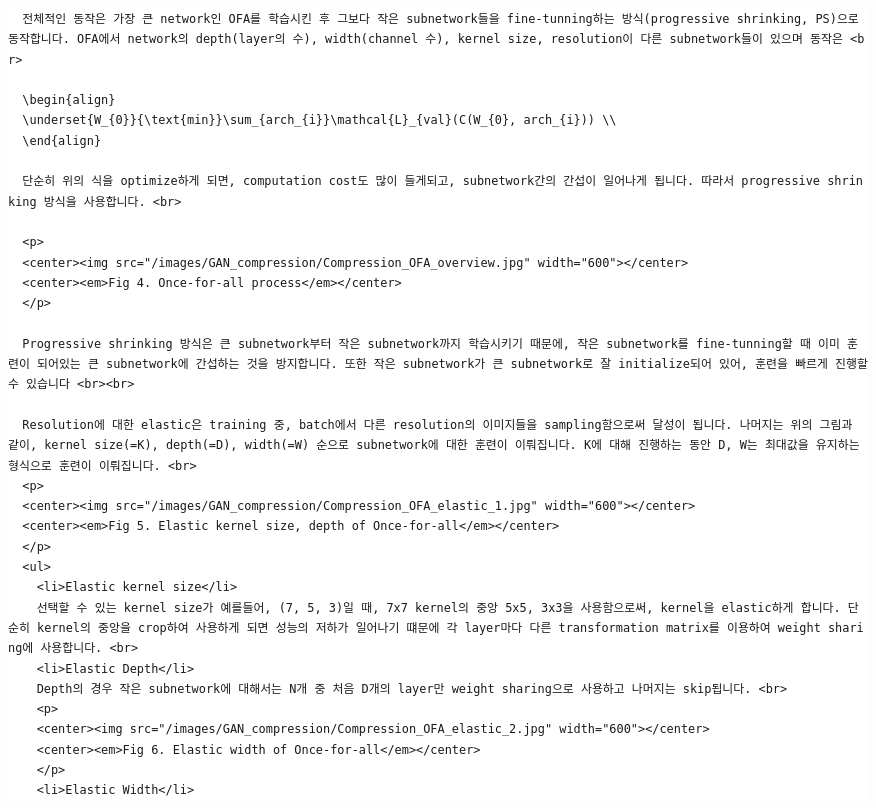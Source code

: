       전체적인 동작은 가장 큰 network인 OFA를 학습시킨 후 그보다 작은 subnetwork들을 fine-tunning하는 방식(progressive shrinking, PS)으로 동작합니다. OFA에서 network의 depth(layer의 수), width(channel 수), kernel size, resolution이 다른 subnetwork들이 있으며 동작은 <br>

      \begin{align}
      \underset{W_{0}}{\text{min}}\sum_{arch_{i}}\mathcal{L}_{val}(C(W_{0}, arch_{i})) \\
      \end{align}

      단순히 위의 식을 optimize하게 되면, computation cost도 많이 들게되고, subnetwork간의 간섭이 일어나게 됩니다. 따라서 progressive shrinking 방식을 사용합니다. <br>

      <p>
      <center><img src="/images/GAN_compression/Compression_OFA_overview.jpg" width="600"></center>
      <center><em>Fig 4. Once-for-all process</em></center>
      </p>

      Progressive shrinking 방식은 큰 subnetwork부터 작은 subnetwork까지 학습시키기 때문에, 작은 subnetwork를 fine-tunning할 때 이미 훈련이 되어있는 큰 subnetwork에 간섭하는 것을 방지합니다. 또한 작은 subnetwork가 큰 subnetwork로 잘 initialize되어 있어, 훈련을 빠르게 진행할 수 있습니다 <br><br>

      Resolution에 대한 elastic은 training 중, batch에서 다른 resolution의 이미지들을 sampling함으로써 달성이 됩니다. 나머지는 위의 그림과 같이, kernel size(=K), depth(=D), width(=W) 순으로 subnetwork에 대한 훈련이 이뤄집니다. K에 대해 진행하는 동안 D, W는 최대값을 유지하는 형식으로 훈련이 이뤄집니다. <br>
      <p>
      <center><img src="/images/GAN_compression/Compression_OFA_elastic_1.jpg" width="600"></center>
      <center><em>Fig 5. Elastic kernel size, depth of Once-for-all</em></center>
      </p>
      <ul>
        <li>Elastic kernel size</li>
        선택할 수 있는 kernel size가 예를들어, (7, 5, 3)일 때, 7x7 kernel의 중앙 5x5, 3x3을 사용함으로써, kernel을 elastic하게 합니다. 단순히 kernel의 중앙을 crop하여 사용하게 되면 성능의 저하가 일어나기 떄문에 각 layer마다 다른 transformation matrix를 이용하여 weight sharing에 사용합니다. <br>
        <li>Elastic Depth</li>
        Depth의 경우 작은 subnetwork에 대해서는 N개 중 처음 D개의 layer만 weight sharing으로 사용하고 나머지는 skip됩니다. <br>
        <p>
        <center><img src="/images/GAN_compression/Compression_OFA_elastic_2.jpg" width="600"></center>
        <center><em>Fig 6. Elastic width of Once-for-all</em></center>
        </p>
        <li>Elastic Width</li>